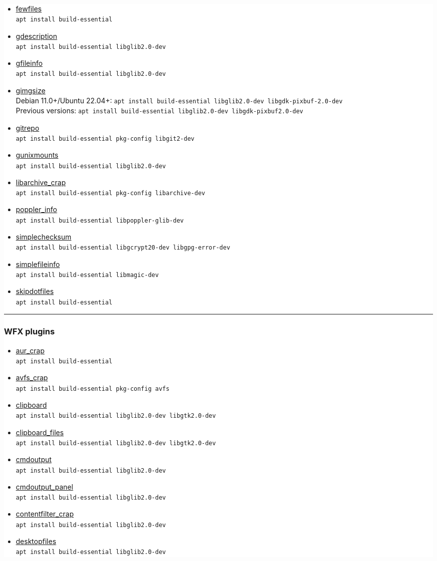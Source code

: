 - [fewfiles](plugins/wdx/fewfiles)<br>
`apt install build-essential`

- [gdescription](plugins/wdx/gdescription)<br>
`apt install build-essential libglib2.0-dev`

- [gfileinfo](plugins/wdx/gfileinfo)<br>
`apt install build-essential libglib2.0-dev`

- [gimgsize](plugins/wdx/gimgsize)<br>
Debian 11.0+/Ubuntu 22.04+: `apt install build-essential libglib2.0-dev libgdk-pixbuf-2.0-dev`<br>
Previous versions: `apt install build-essential libglib2.0-dev libgdk-pixbuf2.0-dev`

- [gitrepo](plugins/wdx/gitrepo)<br>
`apt install build-essential pkg-config libgit2-dev`

- [gunixmounts](plugins/wdx/gunixmounts)<br>
`apt install build-essential libglib2.0-dev`

- [libarchive_crap](plugins/wdx/libarchive_crap)<br>
`apt install build-essential pkg-config libarchive-dev`

- [poppler_info](plugins/wdx/poppler_info)<br>
`apt install build-essential libpoppler-glib-dev`

- [simplechecksum](plugins/wdx/simplechecksum)<br>
`apt install build-essential libgcrypt20-dev libgpg-error-dev`

- [simplefileinfo](plugins/wdx/simplefileinfo)<br>
`apt install build-essential libmagic-dev`

- [skipdotfiles](plugins/wdx/skipdotfiles)<br>
`apt install build-essential`


---
<a name="wfx"><h3>WFX plugins</h3></a>

- [aur_crap](plugins/wfx/aur_crap)<br>
`apt install build-essential`

- [avfs_crap](plugins/wfx/avfs_crap)<br>
`apt install build-essential pkg-config avfs`

- [clipboard](plugins/wfx/clipboard)<br>
`apt install build-essential libglib2.0-dev libgtk2.0-dev`

- [clipboard_files](plugins/wfx/clipboard_files)<br>
`apt install build-essential libglib2.0-dev libgtk2.0-dev`

- [cmdoutput](plugins/wfx/cmdoutput)<br>
`apt install build-essential libglib2.0-dev`

- [cmdoutput_panel](plugins/wfx/cmdoutput_panel)<br>
`apt install build-essential libglib2.0-dev`

- [contentfilter_crap](plugins/wfx/contentfilter_crap)<br>
`apt install build-essential libglib2.0-dev`

- [desktopfiles](plugins/wfx/desktopfiles)<br>
`apt install build-essential libglib2.0-dev`
